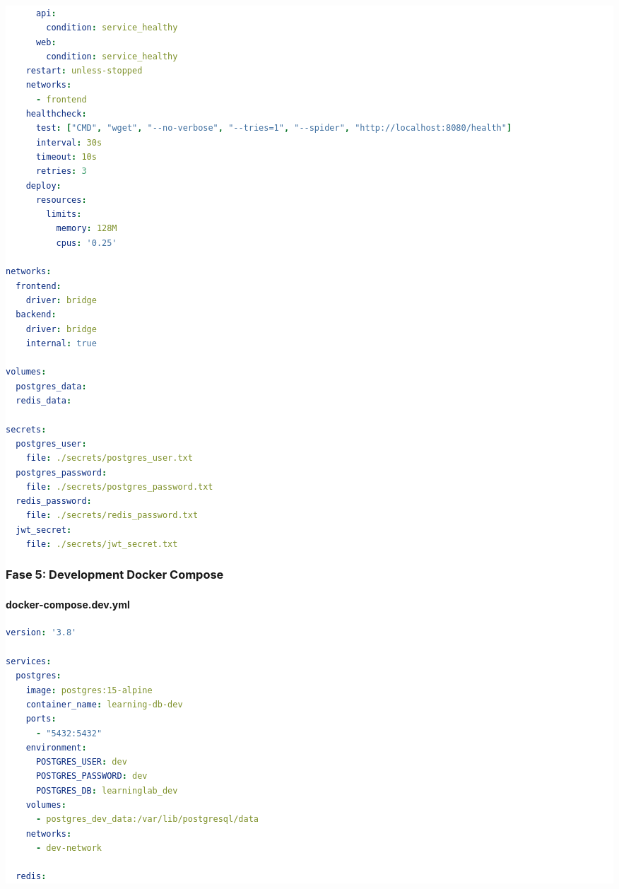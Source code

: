 ```yaml
      api:
        condition: service_healthy
      web:
        condition: service_healthy
    restart: unless-stopped
    networks:
      - frontend
    healthcheck:
      test: ["CMD", "wget", "--no-verbose", "--tries=1", "--spider", "http://localhost:8080/health"]
      interval: 30s
      timeout: 10s
      retries: 3
    deploy:
      resources:
        limits:
          memory: 128M
          cpus: '0.25'

networks:
  frontend:
    driver: bridge
  backend:
    driver: bridge
    internal: true

volumes:
  postgres_data:
  redis_data:

secrets:
  postgres_user:
    file: ./secrets/postgres_user.txt
  postgres_password:
    file: ./secrets/postgres_password.txt
  redis_password:
    file: ./secrets/redis_password.txt
  jwt_secret:
    file: ./secrets/jwt_secret.txt
```

### Fase 5: Development Docker Compose

#### docker-compose.dev.yml
```yaml
version: '3.8'

services:
  postgres:
    image: postgres:15-alpine
    container_name: learning-db-dev
    ports:
      - "5432:5432"
    environment:
      POSTGRES_USER: dev
      POSTGRES_PASSWORD: dev
      POSTGRES_DB: learninglab_dev
    volumes:
      - postgres_dev_data:/var/lib/postgresql/data
    networks:
      - dev-network

  redis:
```